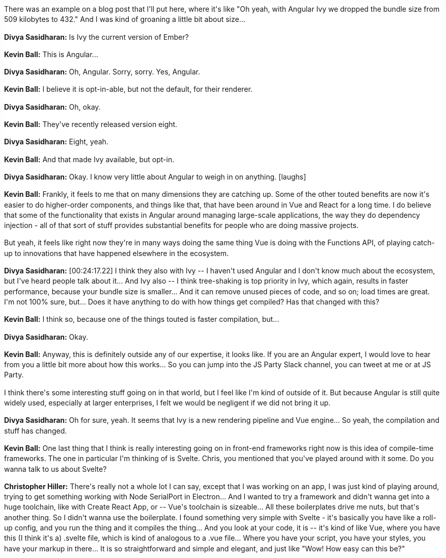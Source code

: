 There was an example on a blog post that I'll put here, where it's like "Oh yeah, with Angular Ivy we dropped the bundle size from 509 kilobytes to 432." And I was kind of groaning a little bit about size...

**Divya Sasidharan:** Is Ivy the current version of Ember?

**Kevin Ball:** This is Angular...

**Divya Sasidharan:** Oh, Angular. Sorry, sorry. Yes, Angular.

**Kevin Ball:** I believe it is opt-in-able, but not the default, for their renderer.

**Divya Sasidharan:** Oh, okay.

**Kevin Ball:** They've recently released version eight.

**Divya Sasidharan:** Eight, yeah.

**Kevin Ball:** And that made Ivy available, but opt-in.

**Divya Sasidharan:** Okay. I know very little about Angular to weigh in on anything. \[laughs\]

**Kevin Ball:** Frankly, it feels to me that on many dimensions they are catching up. Some of the other touted benefits are now it's easier to do higher-order components, and things like that, that have been around in Vue and React for a long time. I do believe that some of the functionality that exists in Angular around managing large-scale applications, the way they do dependency injection - all of that sort of stuff provides substantial benefits for people who are doing massive projects.

But yeah, it feels like right now they're in many ways doing the same thing Vue is doing with the Functions API, of playing catch-up to innovations that have happened elsewhere in the ecosystem.

**Divya Sasidharan:** \[00:24:17.22\] I think they also with Ivy -- I haven't used Angular and I don't know much about the ecosystem, but I've heard people talk about it... And Ivy also -- I think tree-shaking is top priority in Ivy, which again, results in faster performance, because your bundle size is smaller... And it can remove unused pieces of code, and so on; load times are great. I'm not 100% sure, but... Does it have anything to do with how things get compiled? Has that changed with this?

**Kevin Ball:** I think so, because one of the things touted is faster compilation, but...

**Divya Sasidharan:** Okay.

**Kevin Ball:** Anyway, this is definitely outside any of our expertise, it looks like. If you are an Angular expert, I would love to hear from you a little bit more about how this works... So you can jump into the JS Party Slack channel, you can tweet at me or at JS Party.

I think there's some interesting stuff going on in that world, but I feel like I'm kind of outside of it. But because Angular is still quite widely used, especially at larger enterprises, I felt we would be negligent if we did not bring it up.

**Divya Sasidharan:** Oh for sure, yeah. It seems that Ivy is a new rendering pipeline and Vue engine... So yeah, the compilation and stuff has changed.

**Kevin Ball:** One last thing that I think is really interesting going on in front-end frameworks right now is this idea of compile-time frameworks. The one in particular I'm thinking of is Svelte. Chris, you mentioned that you've played around with it some. Do you wanna talk to us about Svelte?

**Christopher Hiller:** There's really not a whole lot I can say, except that I was working on an app, I was just kind of playing around, trying to get something working with Node SerialPort in Electron... And I wanted to try a framework and didn't wanna get into a huge toolchain, like with Create React App, or -- Vue's toolchain is sizeable... All these boilerplates drive me nuts, but that's another thing. So I didn't wanna use the boilerplate. I found something very simple with Svelte - it's basically you have like a roll-up config, and you run the thing and it compiles the thing... And you look at your code, it is -- it's kind of like Vue, where you have this (I think it's a) .svelte file, which is kind of analogous to a .vue file... Where you have your script, you have your styles, you have your markup in there... It is so straightforward and simple and elegant, and just like "Wow! How easy can this be?"
